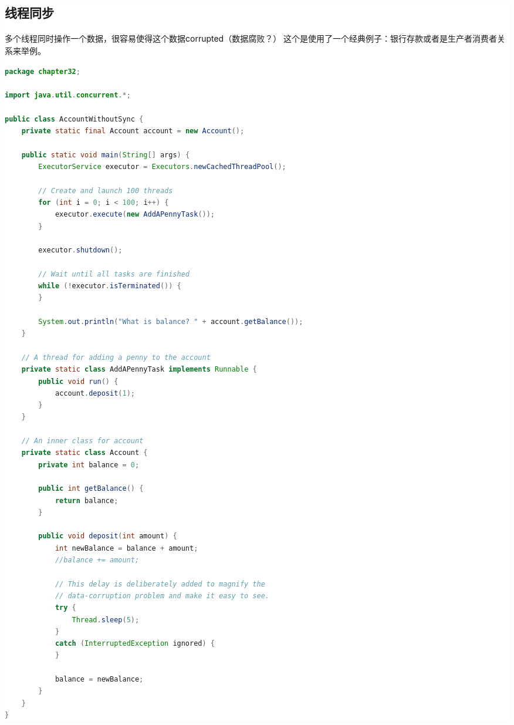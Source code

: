 ## 线程同步

多个线程同时操作一个数据，很容易使得这个数据corrupted（数据腐败？）
这个是使用了一个经典例子：银行存款或者是生产者消费者关系来举例。

``` java
package chapter32;

import java.util.concurrent.*;

public class AccountWithoutSync {
    private static final Account account = new Account();

    public static void main(String[] args) {
        ExecutorService executor = Executors.newCachedThreadPool();

        // Create and launch 100 threads
        for (int i = 0; i < 100; i++) {
            executor.execute(new AddAPennyTask());
        }

        executor.shutdown();

        // Wait until all tasks are finished
        while (!executor.isTerminated()) {
        }

        System.out.println("What is balance? " + account.getBalance());
    }

    // A thread for adding a penny to the account
    private static class AddAPennyTask implements Runnable {
        public void run() {
            account.deposit(1);
        }
    }

    // An inner class for account
    private static class Account {
        private int balance = 0;

        public int getBalance() {
            return balance;
        }

        public void deposit(int amount) {
            int newBalance = balance + amount;
            //balance += amount;

            // This delay is deliberately added to magnify the
            // data-corruption problem and make it easy to see.
            try {
                Thread.sleep(5);
            }
            catch (InterruptedException ignored) {
            }

            balance = newBalance;
        }
    }
}
```

